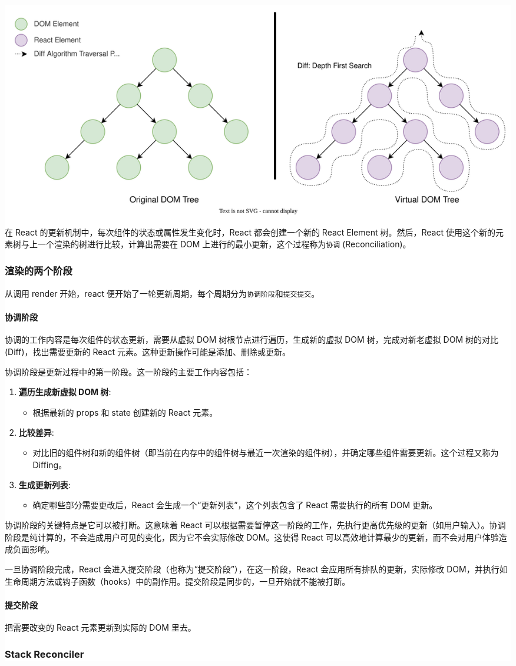 ![react-virtual-dom.svg](/img/2021-09-01/react-virtual-dom.svg)

在 React 的更新机制中，每次组件的状态或属性发生变化时，React 都会创建一个新的 React Element 树。然后，React 使用这个新的元素树与上一个渲染的树进行比较，计算出需要在 DOM 上进行的最小更新，这个过程称为`协调` (Reconciliation)。

### 渲染的两个阶段

从调用 render 开始，react 便开始了一轮更新周期，每个周期分为`协调阶段`和`提交提交`。

#### 协调阶段

协调的工作内容是每次组件的状态更新，需要从虚拟 DOM 树根节点进行遍历，生成新的虚拟 DOM 树，完成对新老虚拟 DOM 树的对比 (Diff)，找出需要更新的 React 元素。这种更新操作可能是添加、删除或更新。

协调阶段是更新过程中的第一阶段。这一阶段的主要工作内容包括：

1. **遍历生成新虚拟 DOM 树**:

    * 根据最新的 props 和 state 创建新的 React 元素。
2. **比较差异**:

    * 对比旧的组件树和新的组件树（即当前在内存中的组件树与最近一次渲染的组件树），并确定哪些组件需要更新。这个过程又称为 Diffing。
3. **生成更新列表**:

    * 确定哪些部分需要更改后，React 会生成一个“更新列表”，这个列表包含了 React 需要执行的所有 DOM 更新。

协调阶段的关键特点是它可以被打断。这意味着 React 可以根据需要暂停这一阶段的工作，先执行更高优先级的更新（如用户输入）。协调阶段是纯计算的，不会造成用户可见的变化，因为它不会实际修改 DOM。这使得 React 可以高效地计算最少的更新，而不会对用户体验造成负面影响。

一旦协调阶段完成，React 会进入提交阶段（也称为“提交阶段”），在这一阶段，React 会应用所有排队的更新，实际修改 DOM，并执行如生命周期方法或钩子函数（hooks）中的副作用。提交阶段是同步的，一旦开始就不能被打断。

#### 提交阶段

把需要改变的 React 元素更新到实际的 DOM 里去。

### Stack Reconciler

